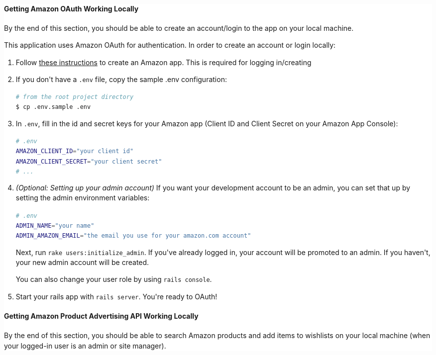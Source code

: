 #### Getting Amazon OAuth Working Locally

By the end of this section, you should be able to create an account/login to
the app on your local machine.

This application uses Amazon OAuth for authentication. In order to create an
account or login locally:

1. Follow [these instructions][Amazon OAuth Instructions] to create an Amazon
   app. This is required for logging in/creating

2. If you don't have a `.env` file, copy the sample .env configuration:

    ```bash
    # from the root project directory
    $ cp .env.sample .env
    ```

3. In `.env`, fill in the id and secret keys for your Amazon app (Client ID and
   Client Secret on your Amazon App Console):

    ```bash
    # .env
    AMAZON_CLIENT_ID="your client id"
    AMAZON_CLIENT_SECRET="your client secret"
    # ...
    ```

4. *(Optional: Setting up your admin account)* If you want your development
   account to be an admin, you can set that up by setting the admin environment
   variables:

   ```bash
   # .env
   ADMIN_NAME="your name"
   ADMIN_AMAZON_EMAIL="the email you use for your amazon.com account"
   ```

   Next, run `rake users:initialize_admin`. If you've already logged in, your
   account will be promoted to an admin. If you haven't, your new admin account
   will be created.

   You can also change your user role by using `rails console`.

5. Start your rails app with `rails server`. You're ready to OAuth!

[Amazon OAuth Instructions]: https://github.com/wingrunr21/omniauth-amazon#prereqs


#### Getting Amazon Product Advertising API Working Locally

By the end of this section, you should be able to search Amazon products and
add items to wishlists on your local machine (when your logged-in user is an
admin or site manager).


[HCPP]: http://www.playtimeproject.org/
[visit the website]: http://rubyforgood.org/
[check out the other projects]: http://rubyforgood.org/yearbook.html
[issues]: https://github.com/rubyforgood/playtime/issues
[@micahbales]: https://github.com/micahbales
[slack-channel]: https://rubyforgood.slack.com/messages/playtime
[slack-invite]: https://rubyforgood.herokuapp.com/
[CONTRIBUTING]: CONTRIBUTING.md
[node-pkg]:         https://nodejs.org/en/download/package-manager/
[node-direct]:      https://nodejs.org/en/download/
[docker-downlaod]:  https://www.docker.com/community-edition#/download
[compose-download]: https://docs.docker.com/compose/install/
[Rails Installer]: http://railsinstaller.org
[EnterpriseDB]: https://www.enterprisedb.com/downloads/postgres-postgresql-downloads#windows
[Go Rails]: https://gorails.com/setup/osx
[Rails Apps Guide]: http://railsapps.github.io/installrubyonrails-ubuntu.html
[Postgres Ubuntu]: https://www.postgresql.org/download/linux/ubuntu/
[Amazon Associate]: http://docs.aws.amazon.com/AWSECommerceService/latest/DG/becomingAssociate.html
[Product Advertising API]: http://docs.aws.amazon.com/AWSECommerceService/latest/DG/becomingDev.html